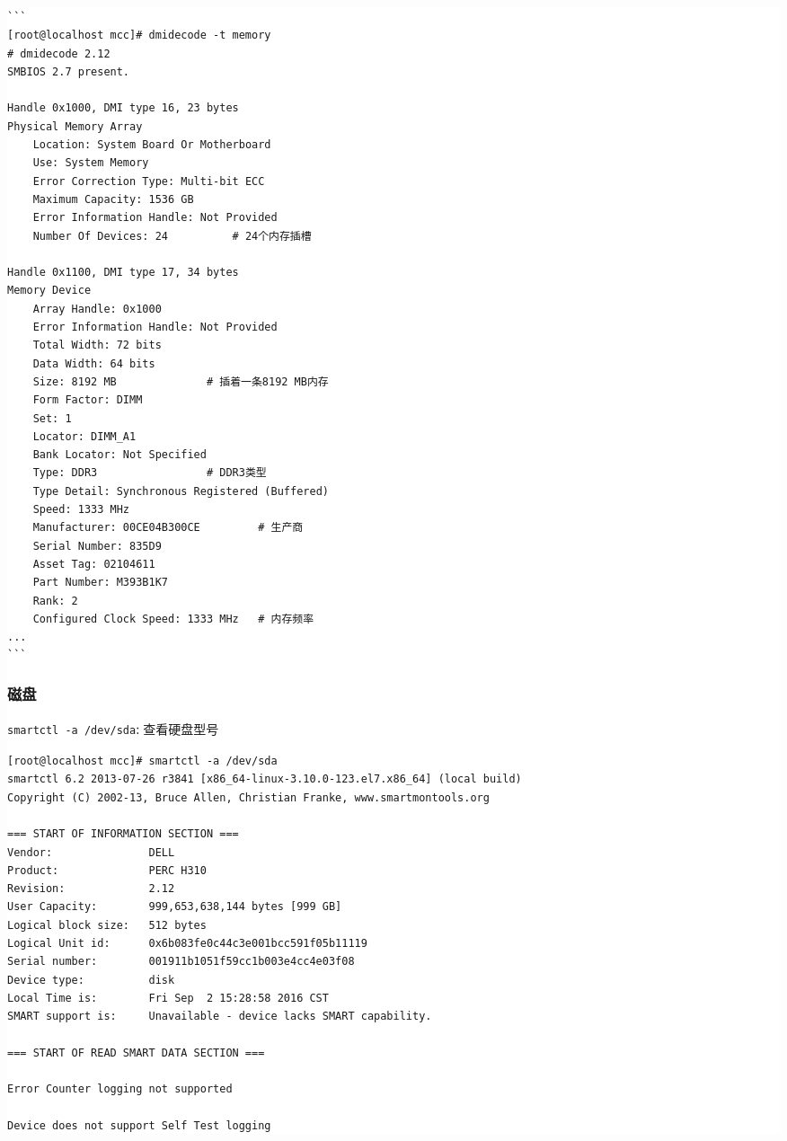    ```
    [root@localhost mcc]# dmidecode -t memory
    # dmidecode 2.12
    SMBIOS 2.7 present.
    
    Handle 0x1000, DMI type 16, 23 bytes
    Physical Memory Array
    	Location: System Board Or Motherboard
    	Use: System Memory
    	Error Correction Type: Multi-bit ECC
    	Maximum Capacity: 1536 GB
    	Error Information Handle: Not Provided
    	Number Of Devices: 24          # 24个内存插槽
    
    Handle 0x1100, DMI type 17, 34 bytes
    Memory Device
    	Array Handle: 0x1000
    	Error Information Handle: Not Provided
    	Total Width: 72 bits
    	Data Width: 64 bits
    	Size: 8192 MB              # 插着一条8192 MB内存
    	Form Factor: DIMM
    	Set: 1
    	Locator: DIMM_A1
    	Bank Locator: Not Specified
    	Type: DDR3                 # DDR3类型
    	Type Detail: Synchronous Registered (Buffered)
    	Speed: 1333 MHz
    	Manufacturer: 00CE04B300CE         # 生产商
    	Serial Number: 835D9
    	Asset Tag: 02104611
    	Part Number: M393B1K7
    	Rank: 2
    	Configured Clock Speed: 1333 MHz   # 内存频率
    ...	
    ```

### 磁盘
`smartctl -a /dev/sda`: 查看硬盘型号

```
[root@localhost mcc]# smartctl -a /dev/sda
smartctl 6.2 2013-07-26 r3841 [x86_64-linux-3.10.0-123.el7.x86_64] (local build)
Copyright (C) 2002-13, Bruce Allen, Christian Franke, www.smartmontools.org
    
=== START OF INFORMATION SECTION ===
Vendor:               DELL
Product:              PERC H310
Revision:             2.12
User Capacity:        999,653,638,144 bytes [999 GB]
Logical block size:   512 bytes
Logical Unit id:      0x6b083fe0c44c3e001bcc591f05b11119
Serial number:        001911b1051f59cc1b003e4cc4e03f08
Device type:          disk
Local Time is:        Fri Sep  2 15:28:58 2016 CST
SMART support is:     Unavailable - device lacks SMART capability.
    
=== START OF READ SMART DATA SECTION ===
    
Error Counter logging not supported
    
Device does not support Self Test logging
```
